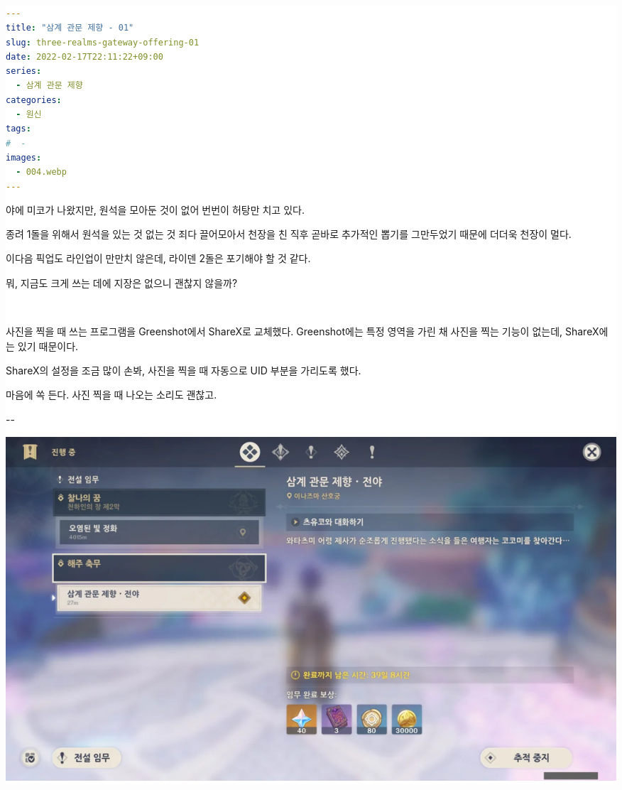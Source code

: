 ```yaml
---
title: "삼계 관문 제향 - 01"
slug: three-realms-gateway-offering-01
date: 2022-02-17T22:11:22+09:00
series:
  - 삼계 관문 제향
categories:
  - 원신
tags:
#  - 
images:
  - 004.webp
---
```


야에 미코가 나왔지만, 원석을 모아둔 것이 없어 번번이 허탕만 치고 있다.

종려 1돌을 위해서 원석을 있는 것 없는 것 죄다 끌어모아서 천장을 친 직후 곧바로 추가적인 뽑기를 그만두었기 때문에 더더욱 천장이 멀다.

이다음 픽업도 라인업이 만만치 않은데, 라이덴 2돌은 포기해야 할 것 같다.

뭐, 지금도 크게 쓰는 데에 지장은 없으니 괜찮지 않을까?

&nbsp;

사진을 찍을 때 쓰는 프로그램을 Greenshot에서 ShareX로 교체했다. Greenshot에는 특정 영역을 가린 채 사진을 찍는 기능이 없는데, ShareX에는 있기 때문이다.

ShareX의 설정을 조금 많이 손봐, 사진을 찍을 때 자동으로 UID 부분을 가리도록 했다.

마음에 쏙 든다. 사진 찍을 때 나오는 소리도 괜찮고.

--

![](001.webp)
